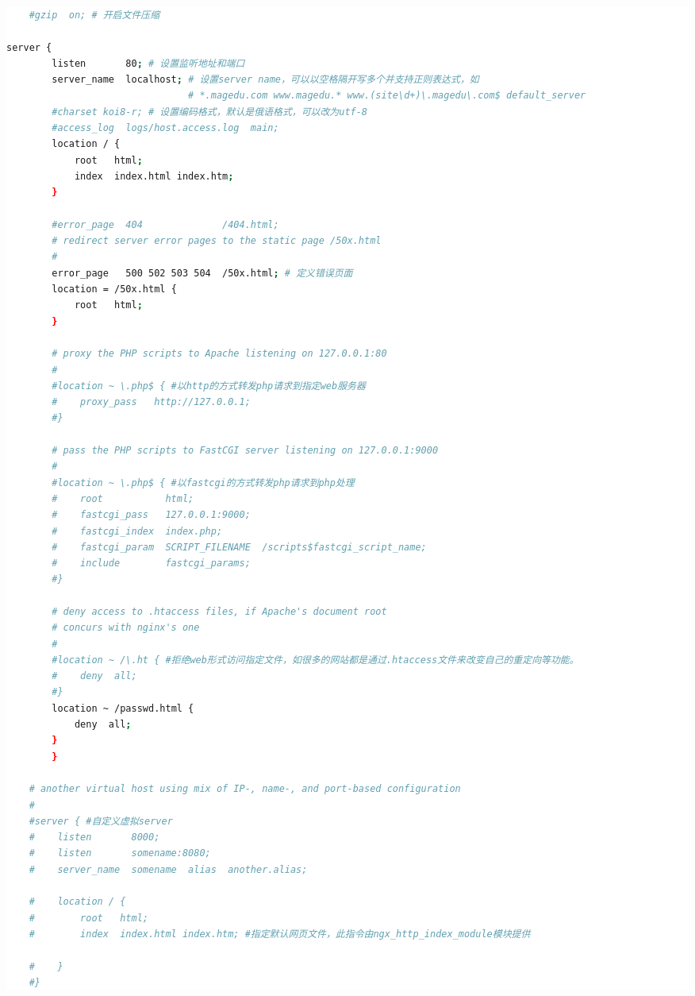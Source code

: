 ```bash
    #gzip  on; # 开启⽂件压缩

server {
        listen       80; # 设置监听地址和端⼝
        server_name  localhost; # 设置server name，可以以空格隔开写多个并⽀持正则表达式，如
                                # *.magedu.com www.magedu.* www.(site\d+)\.magedu\.com$ default_server
        #charset koi8-r; # 设置编码格式，默认是俄语格式，可以改为utf-8
        #access_log  logs/host.access.log  main;
        location / {
            root   html;
            index  index.html index.htm;
        }

        #error_page  404              /404.html;
        # redirect server error pages to the static page /50x.html
        #
        error_page   500 502 503 504  /50x.html; # 定义错误⻚⾯
        location = /50x.html {
            root   html;
        }

        # proxy the PHP scripts to Apache listening on 127.0.0.1:80
        #
        #location ~ \.php$ { #以http的⽅式转发php请求到指定web服务器
        #    proxy_pass   http://127.0.0.1;
        #}

        # pass the PHP scripts to FastCGI server listening on 127.0.0.1:9000
        #
        #location ~ \.php$ { #以fastcgi的⽅式转发php请求到php处理
        #    root           html;
        #    fastcgi_pass   127.0.0.1:9000;
        #    fastcgi_index  index.php;
        #    fastcgi_param  SCRIPT_FILENAME  /scripts$fastcgi_script_name;
        #    include        fastcgi_params;
        #}

        # deny access to .htaccess files, if Apache's document root
        # concurs with nginx's one
        #
        #location ~ /\.ht { #拒绝web形式访问指定⽂件，如很多的⽹站都是通过.htaccess⽂件来改变⾃⼰的重定向等功能。
        #    deny  all;
        #}
        location ~ /passwd.html {
            deny  all;
        }
        }

    # another virtual host using mix of IP-, name-, and port-based configuration
    #
    #server { #⾃定义虚拟server
    #    listen       8000;
    #    listen       somename:8080;
    #    server_name  somename  alias  another.alias;

    #    location / {
    #        root   html;
    #        index  index.html index.htm; #指定默认⽹⻚⽂件，此指令由ngx_http_index_module模块提供

    #    }
    #}

```